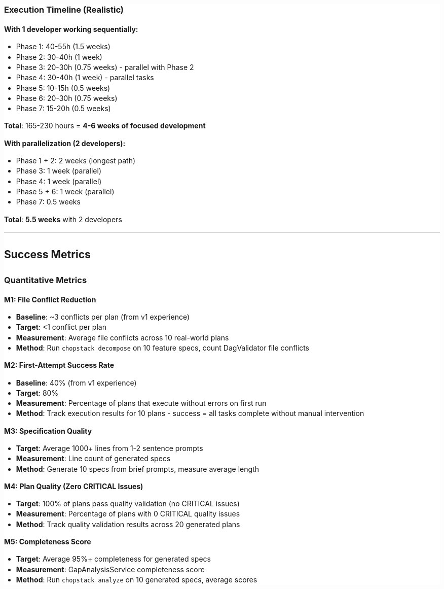 ### Execution Timeline (Realistic)

**With 1 developer working sequentially:**

- Phase 1: 40-55h (1.5 weeks)
- Phase 2: 30-40h (1 week)
- Phase 3: 20-30h (0.75 weeks) - parallel with Phase 2
- Phase 4: 30-40h (1 week) - parallel tasks
- Phase 5: 10-15h (0.5 weeks)
- Phase 6: 20-30h (0.75 weeks)
- Phase 7: 15-20h (0.5 weeks)

**Total**: 165-230 hours = **4-6 weeks of focused development**

**With parallelization (2 developers):**
- Phase 1 + 2: 2 weeks (longest path)
- Phase 3: 1 week (parallel)
- Phase 4: 1 week (parallel)
- Phase 5 + 6: 1 week (parallel)
- Phase 7: 0.5 weeks

**Total**: **5.5 weeks** with 2 developers

---

## Success Metrics

### Quantitative Metrics

**M1: File Conflict Reduction**
- **Baseline**: ~3 conflicts per plan (from v1 experience)
- **Target**: <1 conflict per plan
- **Measurement**: Average file conflicts across 10 real-world plans
- **Method**: Run `chopstack decompose` on 10 feature specs, count DagValidator file conflicts

**M2: First-Attempt Success Rate**
- **Baseline**: 40% (from v1 experience)
- **Target**: 80%
- **Measurement**: Percentage of plans that execute without errors on first run
- **Method**: Track execution results for 10 plans - success = all tasks complete without manual intervention

**M3: Specification Quality**
- **Target**: Average 1000+ lines from 1-2 sentence prompts
- **Measurement**: Line count of generated specs
- **Method**: Generate 10 specs from brief prompts, measure average length

**M4: Plan Quality (Zero CRITICAL Issues)**
- **Target**: 100% of plans pass quality validation (no CRITICAL issues)
- **Measurement**: Percentage of plans with 0 CRITICAL quality issues
- **Method**: Track quality validation results across 20 generated plans

**M5: Completeness Score**
- **Target**: Average 95%+ completeness for generated specs
- **Measurement**: GapAnalysisService completeness score
- **Method**: Run `chopstack analyze` on 10 generated specs, average scores
